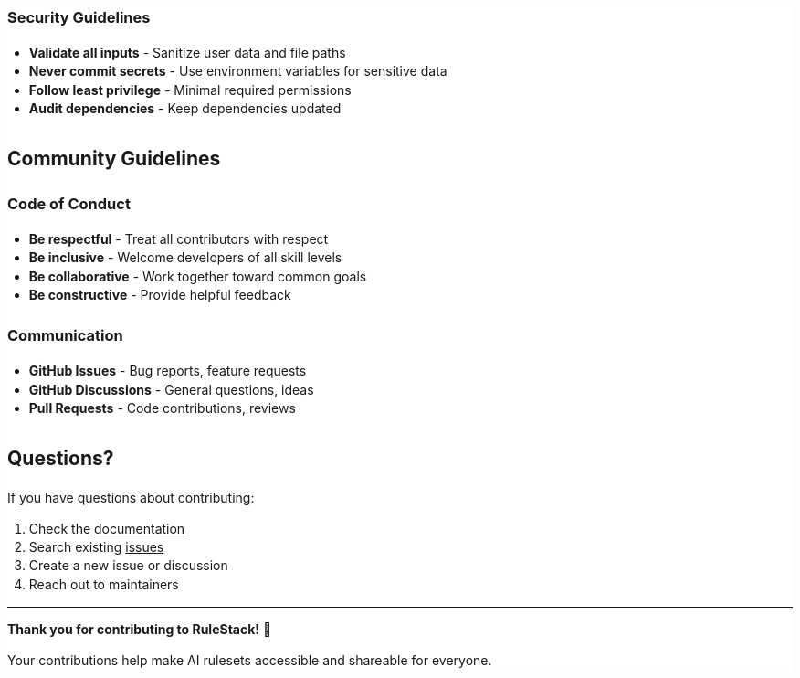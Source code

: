### Security Guidelines

- **Validate all inputs** - Sanitize user data and file paths
- **Never commit secrets** - Use environment variables for sensitive data
- **Follow least privilege** - Minimal required permissions
- **Audit dependencies** - Keep dependencies updated

## Community Guidelines

### Code of Conduct

- **Be respectful** - Treat all contributors with respect
- **Be inclusive** - Welcome developers of all skill levels
- **Be collaborative** - Work together toward common goals
- **Be constructive** - Provide helpful feedback

### Communication

- **GitHub Issues** - Bug reports, feature requests
- **GitHub Discussions** - General questions, ideas
- **Pull Requests** - Code contributions, reviews

## Questions?

If you have questions about contributing:

1. Check the [documentation](docs/)
2. Search existing [issues](https://github.com/your-org/rfh/issues)
3. Create a new issue or discussion
4. Reach out to maintainers

---

**Thank you for contributing to RuleStack!** 🚀

Your contributions help make AI rulesets accessible and shareable for everyone.